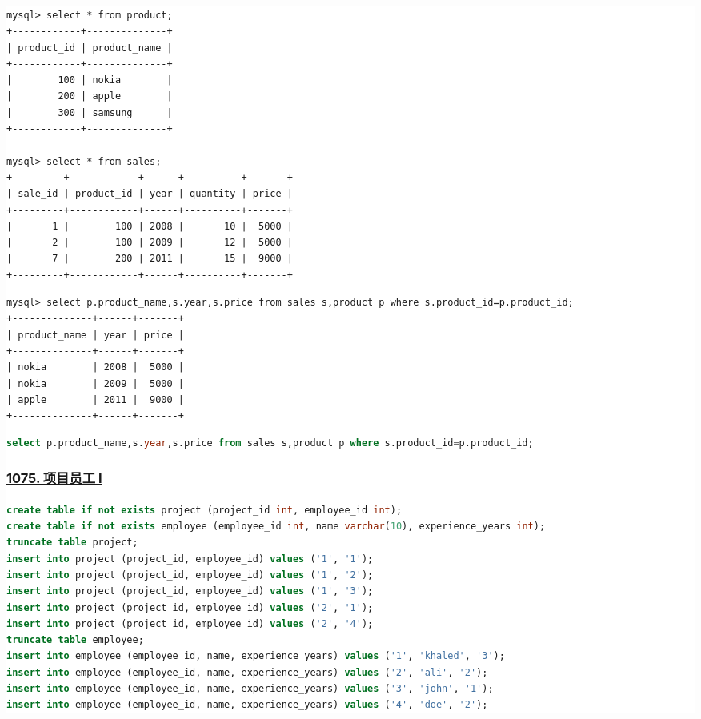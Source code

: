 ```
mysql> select * from product;
+------------+--------------+
| product_id | product_name |
+------------+--------------+
|        100 | nokia        |
|        200 | apple        |
|        300 | samsung      |
+------------+--------------+

mysql> select * from sales;
+---------+------------+------+----------+-------+
| sale_id | product_id | year | quantity | price |
+---------+------------+------+----------+-------+
|       1 |        100 | 2008 |       10 |  5000 |
|       2 |        100 | 2009 |       12 |  5000 |
|       7 |        200 | 2011 |       15 |  9000 |
+---------+------------+------+----------+-------+
```

```
mysql> select p.product_name,s.year,s.price from sales s,product p where s.product_id=p.product_id;
+--------------+------+-------+
| product_name | year | price |
+--------------+------+-------+
| nokia        | 2008 |  5000 |
| nokia        | 2009 |  5000 |
| apple        | 2011 |  9000 |
+--------------+------+-------+
```

```sql
select p.product_name,s.year,s.price from sales s,product p where s.product_id=p.product_id;
```

### [1075. 项目员工 I](https://leetcode-cn.com/problems/project-employees-i/)

```sql
create table if not exists project (project_id int, employee_id int);
create table if not exists employee (employee_id int, name varchar(10), experience_years int);
truncate table project;
insert into project (project_id, employee_id) values ('1', '1');
insert into project (project_id, employee_id) values ('1', '2');
insert into project (project_id, employee_id) values ('1', '3');
insert into project (project_id, employee_id) values ('2', '1');
insert into project (project_id, employee_id) values ('2', '4');
truncate table employee;
insert into employee (employee_id, name, experience_years) values ('1', 'khaled', '3');
insert into employee (employee_id, name, experience_years) values ('2', 'ali', '2');
insert into employee (employee_id, name, experience_years) values ('3', 'john', '1');
insert into employee (employee_id, name, experience_years) values ('4', 'doe', '2');
```
